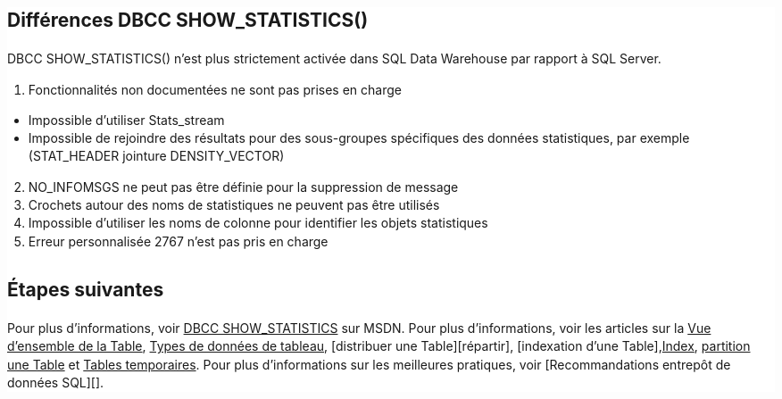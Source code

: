 ## <a name="dbcc-showstatistics-differences"></a>Différences DBCC SHOW_STATISTICS()
DBCC SHOW_STATISTICS() n’est plus strictement activée dans SQL Data Warehouse par rapport à SQL Server.

1. Fonctionnalités non documentées ne sont pas prises en charge
- Impossible d’utiliser Stats_stream
- Impossible de rejoindre des résultats pour des sous-groupes spécifiques des données statistiques, par exemple (STAT_HEADER jointure DENSITY_VECTOR)
2. NO_INFOMSGS ne peut pas être définie pour la suppression de message
3. Crochets autour des noms de statistiques ne peuvent pas être utilisés
4. Impossible d’utiliser les noms de colonne pour identifier les objets statistiques
5. Erreur personnalisée 2767 n’est pas pris en charge

## <a name="next-steps"></a>Étapes suivantes

Pour plus d’informations, voir [DBCC SHOW_STATISTICS][] sur MSDN.  Pour plus d’informations, voir les articles sur la [Vue d’ensemble de la Table][vue d’ensemble], [Types de données de tableau][Types de données], [distribuer une Table][répartir], [indexation d’une Table],[Index], [partition une Table][Partition] et [Tables temporaires][temporaire].  Pour plus d’informations sur les meilleures pratiques, voir [Recommandations entrepôt de données SQL][].  




[Vue d’ensemble]: ./sql-data-warehouse-tables-overview.md
[Types de données]: ./sql-data-warehouse-tables-data-types.md
[Distribuer]: ./sql-data-warehouse-tables-distribute.md
[Index]: ./sql-data-warehouse-tables-index.md
[Partition]: ./sql-data-warehouse-tables-partition.md
[Statistiques]: ./sql-data-warehouse-tables-statistics.md
[Temporaire]: ./sql-data-warehouse-tables-temporary.md
[Meilleures pratiques SQL données entrepôt]: ./sql-data-warehouse-best-practices.md

  
[Estimation de cardinalité]: https://msdn.microsoft.com/library/dn600374.aspx
[CRÉER DES STATISTIQUES]: https://msdn.microsoft.com/library/ms188038.aspx
[DBCC SHOW_STATISTICS]:https://msdn.microsoft.com/library/ms174384.aspx
[Statistiques]: https://msdn.microsoft.com/library/ms190397.aspx
[FONCTION STATS_DATE]: https://msdn.microsoft.com/library/ms190330.aspx
[Sys.Columns]: https://msdn.microsoft.com/library/ms176106.aspx
[Sys.Objects]: https://msdn.microsoft.com/library/ms190324.aspx
[Sys.Schemas]: https://msdn.microsoft.com/library/ms190324.aspx
[Sys.stats]: https://msdn.microsoft.com/library/ms177623.aspx
[Sys.stats_columns]: https://msdn.microsoft.com/library/ms187340.aspx
[Sys.tables]: https://msdn.microsoft.com/library/ms187406.aspx
[Sys.table_types]: https://msdn.microsoft.com/library/bb510623.aspx
[METTRE À JOUR LES STATISTIQUES]: https://msdn.microsoft.com/library/ms187348.aspx

  
